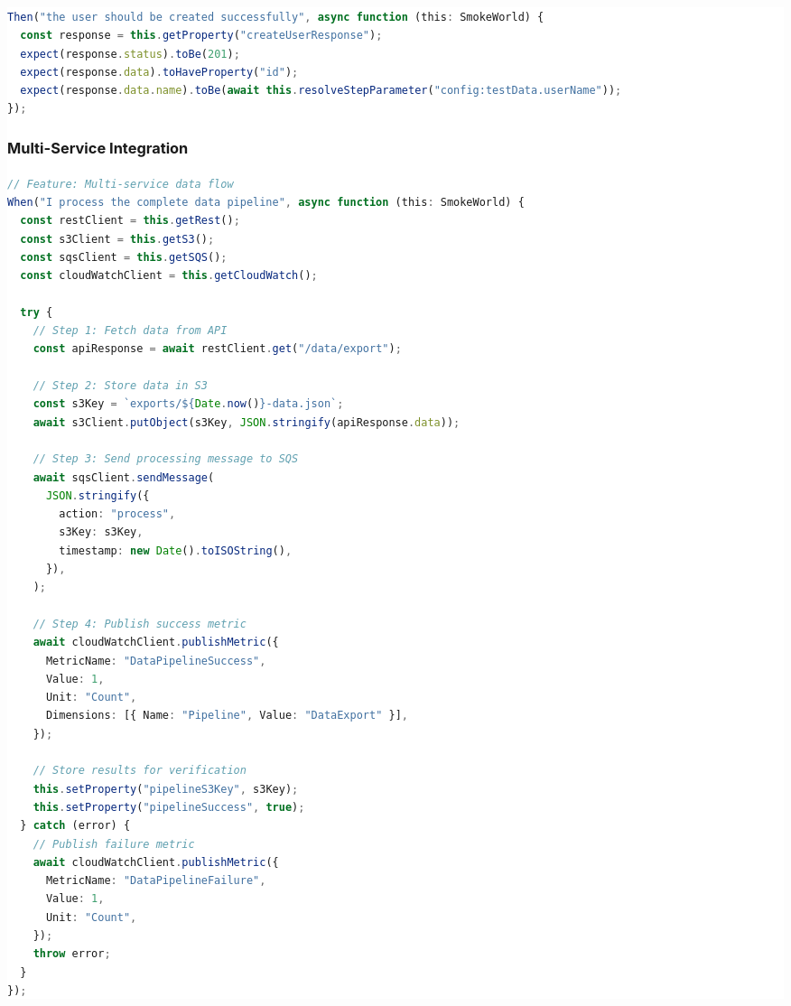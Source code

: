 ```typescript
Then("the user should be created successfully", async function (this: SmokeWorld) {
  const response = this.getProperty("createUserResponse");
  expect(response.status).toBe(201);
  expect(response.data).toHaveProperty("id");
  expect(response.data.name).toBe(await this.resolveStepParameter("config:testData.userName"));
});
```

### Multi-Service Integration

```typescript
// Feature: Multi-service data flow
When("I process the complete data pipeline", async function (this: SmokeWorld) {
  const restClient = this.getRest();
  const s3Client = this.getS3();
  const sqsClient = this.getSQS();
  const cloudWatchClient = this.getCloudWatch();

  try {
    // Step 1: Fetch data from API
    const apiResponse = await restClient.get("/data/export");

    // Step 2: Store data in S3
    const s3Key = `exports/${Date.now()}-data.json`;
    await s3Client.putObject(s3Key, JSON.stringify(apiResponse.data));

    // Step 3: Send processing message to SQS
    await sqsClient.sendMessage(
      JSON.stringify({
        action: "process",
        s3Key: s3Key,
        timestamp: new Date().toISOString(),
      }),
    );

    // Step 4: Publish success metric
    await cloudWatchClient.publishMetric({
      MetricName: "DataPipelineSuccess",
      Value: 1,
      Unit: "Count",
      Dimensions: [{ Name: "Pipeline", Value: "DataExport" }],
    });

    // Store results for verification
    this.setProperty("pipelineS3Key", s3Key);
    this.setProperty("pipelineSuccess", true);
  } catch (error) {
    // Publish failure metric
    await cloudWatchClient.publishMetric({
      MetricName: "DataPipelineFailure",
      Value: 1,
      Unit: "Count",
    });
    throw error;
  }
});
```
